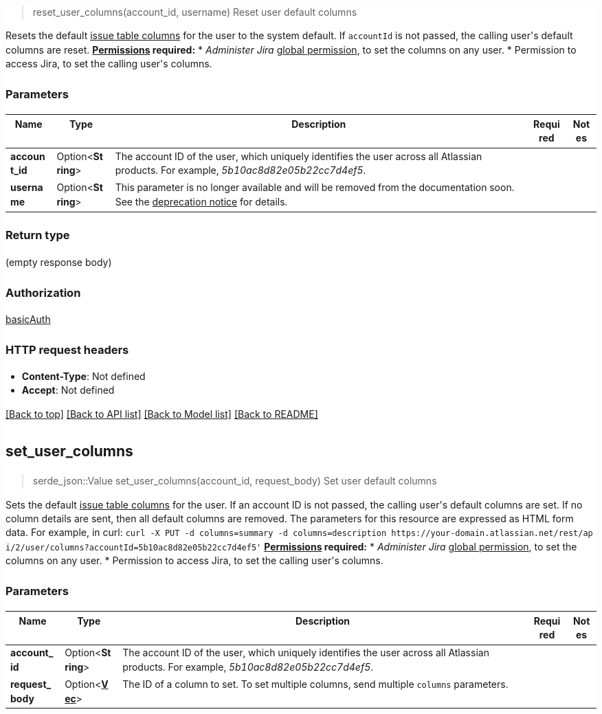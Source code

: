 > reset_user_columns(account_id, username)
Reset user default columns

Resets the default [ issue table columns](https://confluence.atlassian.com/x/XYdKLg) for the user to the system default. If `accountId` is not passed, the calling user's default columns are reset.  **[Permissions](#permissions) required:**   *  *Administer Jira* [global permission](https://confluence.atlassian.com/x/x4dKLg), to set the columns on any user.  *  Permission to access Jira, to set the calling user's columns.

### Parameters


Name | Type | Description  | Required | Notes
------------- | ------------- | ------------- | ------------- | -------------
**account_id** | Option<**String**> | The account ID of the user, which uniquely identifies the user across all Atlassian products. For example, *5b10ac8d82e05b22cc7d4ef5*. |  |
**username** | Option<**String**> | This parameter is no longer available and will be removed from the documentation soon. See the [deprecation notice](https://developer.atlassian.com/cloud/jira/platform/deprecation-notice-user-privacy-api-migration-guide/) for details. |  |

### Return type

 (empty response body)

### Authorization

[basicAuth](../README.md#basicAuth)

### HTTP request headers

- **Content-Type**: Not defined
- **Accept**: Not defined

[[Back to top]](#) [[Back to API list]](../README.md#documentation-for-api-endpoints) [[Back to Model list]](../README.md#documentation-for-models) [[Back to README]](../README.md)


## set_user_columns

> serde_json::Value set_user_columns(account_id, request_body)
Set user default columns

Sets the default [ issue table columns](https://confluence.atlassian.com/x/XYdKLg) for the user. If an account ID is not passed, the calling user's default columns are set. If no column details are sent, then all default columns are removed.  The parameters for this resource are expressed as HTML form data. For example, in curl:  `curl -X PUT -d columns=summary -d columns=description https://your-domain.atlassian.net/rest/api/2/user/columns?accountId=5b10ac8d82e05b22cc7d4ef5'`  **[Permissions](#permissions) required:**   *  *Administer Jira* [global permission](https://confluence.atlassian.com/x/x4dKLg), to set the columns on any user.  *  Permission to access Jira, to set the calling user's columns.

### Parameters


Name | Type | Description  | Required | Notes
------------- | ------------- | ------------- | ------------- | -------------
**account_id** | Option<**String**> | The account ID of the user, which uniquely identifies the user across all Atlassian products. For example, *5b10ac8d82e05b22cc7d4ef5*. |  |
**request_body** | Option<[**Vec<String>**](String.md)> | The ID of a column to set. To set multiple columns, send multiple `columns` parameters. |  |
